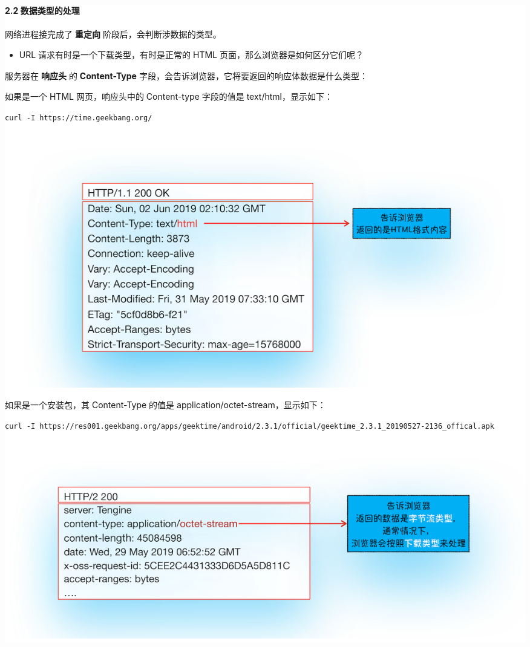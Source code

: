 #### 2.2 数据类型的处理

网络进程接完成了 **重定向** 阶段后，会判断涉数据的类型。

- URL 请求有时是一个下载类型，有时是正常的 HTML 页面，那么浏览器是如何区分它们呢？



服务器在 **响应头** 的 **Content-Type** 字段，会告诉浏览器，它将要返回的响应体数据是什么类型：

如果是一个 HTML 网页，响应头中的 Content-type 字段的值是 text/html，显示如下：

```
curl -I https://time.geekbang.org/
```

![image-20220630230332408](images/01Chrome.assets/image-20220630230332408.png)

如果是一个安装包，其 Content-Type 的值是 application/octet-stream，显示如下：

```
curl -I https://res001.geekbang.org/apps/geektime/android/2.3.1/official/geektime_2.3.1_20190527-2136_offical.apk
```

![image-20220630230336127](images/01Chrome.assets/image-20220630230336127.png)
